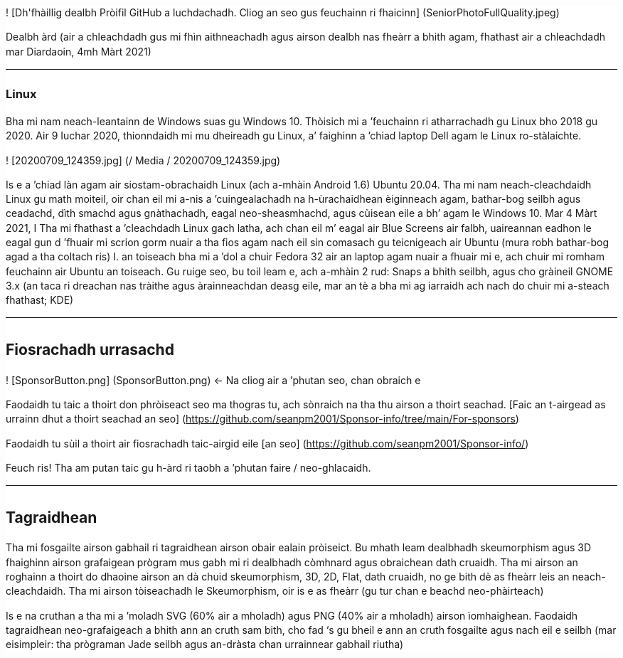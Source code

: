 ! [Dh'fhàillig dealbh Pròifil GitHub a luchdachadh. Cliog an seo gus feuchainn ri fhaicinn] (SeniorPhotoFullQuality.jpeg)

Dealbh àrd (air a chleachdadh gus mi fhìn aithneachadh agus airson dealbh nas fheàrr a bhith agam, fhathast air a chleachdadh mar Diardaoin, 4mh Màrt 2021)

***

### Linux

Bha mi nam neach-leantainn de Windows suas gu Windows 10. Thòisich mi a ’feuchainn ri atharrachadh gu Linux bho 2018 gu 2020. Air 9 Iuchar 2020, thionndaidh mi mu dheireadh gu Linux, a’ faighinn a ’chiad laptop Dell agam le Linux ro-stàlaichte.

! [20200709_124359.jpg] (/ Media / 20200709_124359.jpg)

Is e a ’chiad làn agam air siostam-obrachaidh Linux (ach a-mhàin Android 1.6) Ubuntu 20.04. Tha mi nam neach-cleachdaidh Linux gu math moiteil, oir chan eil mi a-nis a ’cuingealachadh na h-ùrachaidhean èiginneach agam, bathar-bog seilbh agus ceadachd, dìth smachd agus gnàthachadh, eagal neo-sheasmhachd, agus cùisean eile a bh’ agam le Windows 10. Mar 4 Màrt 2021, I Tha mi fhathast a ’cleachdadh Linux gach latha, ach chan eil m’ eagal air Blue Screens air falbh, uaireannan eadhon le eagal gun d ’fhuair mi scrion gorm nuair a tha fios agam nach eil sin comasach gu teicnigeach air Ubuntu (mura robh bathar-bog agad a tha coltach ris) I. an toiseach bha mi a ’dol a chuir Fedora 32 air an laptop agam nuair a fhuair mi e, ach chuir mi romham feuchainn air Ubuntu an toiseach. Gu ruige seo, bu toil leam e, ach a-mhàin 2 rud: Snaps a bhith seilbh, agus cho gràineil GNOME 3.x (an taca ri dreachan nas tràithe agus àrainneachdan deasg eile, mar an tè a bha mi ag iarraidh ach nach do chuir mi a-steach fhathast; KDE)

***

## Fiosrachadh urrasachd

! [SponsorButton.png] (SponsorButton.png) <- Na cliog air a ’phutan seo, chan obraich e

Faodaidh tu taic a thoirt don phròiseact seo ma thogras tu, ach sònraich na tha thu airson a thoirt seachad. [Faic an t-airgead as urrainn dhut a thoirt seachad an seo] (https://github.com/seanpm2001/Sponsor-info/tree/main/For-sponsors)

Faodaidh tu sùil a thoirt air fiosrachadh taic-airgid eile [an seo] (https://github.com/seanpm2001/Sponsor-info/)

Feuch ris! Tha am putan taic gu h-àrd ri taobh a ’phutan faire / neo-ghlacaidh.

***

## Tagraidhean

Tha mi fosgailte airson gabhail ri tagraidhean airson obair ealain pròiseict. Bu mhath leam dealbhadh skeumorphism agus 3D fhaighinn airson grafaigean prògram mus gabh mi ri dealbhadh còmhnard agus obraichean dath cruaidh. Tha mi airson an roghainn a thoirt do dhaoine airson an dà chuid skeumorphism, 3D, 2D, Flat, dath cruaidh, no ge bith dè as fheàrr leis an neach-cleachdaidh. Tha mi airson tòiseachadh le Skeumorphism, oir is e as fheàrr (gu tur chan e beachd neo-phàirteach)

Is e na cruthan a tha mi a ’moladh SVG (60% air a mholadh) agus PNG (40% air a mholadh) airson ìomhaighean. Faodaidh tagraidhean neo-grafaigeach a bhith ann an cruth sam bith, cho fad ‘s gu bheil e ann an cruth fosgailte agus nach eil e seilbh (mar eisimpleir: tha prògraman Jade seilbh agus an-dràsta chan urrainnear gabhail riutha)
